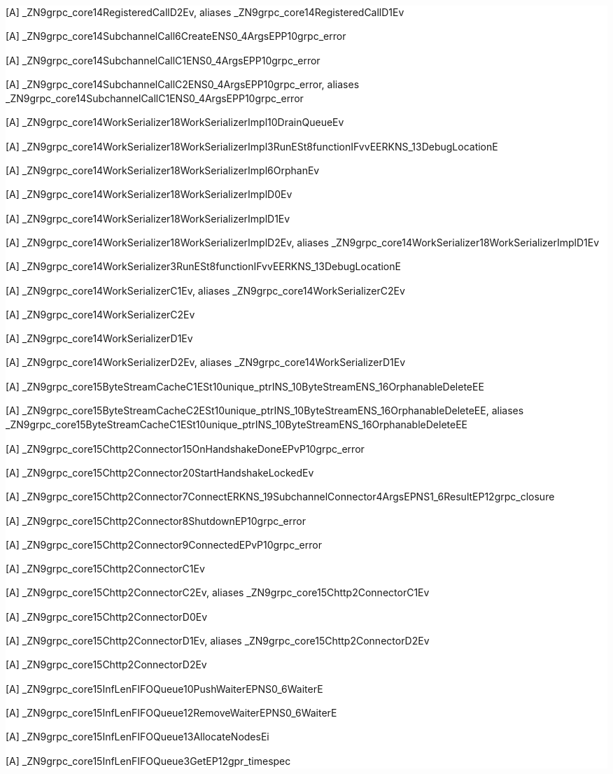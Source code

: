   [A] _ZN9grpc_core14RegisteredCallD2Ev, aliases _ZN9grpc_core14RegisteredCallD1Ev

  [A] _ZN9grpc_core14SubchannelCall6CreateENS0_4ArgsEPP10grpc_error

  [A] _ZN9grpc_core14SubchannelCallC1ENS0_4ArgsEPP10grpc_error

  [A] _ZN9grpc_core14SubchannelCallC2ENS0_4ArgsEPP10grpc_error, aliases _ZN9grpc_core14SubchannelCallC1ENS0_4ArgsEPP10grpc_error

  [A] _ZN9grpc_core14WorkSerializer18WorkSerializerImpl10DrainQueueEv

  [A] _ZN9grpc_core14WorkSerializer18WorkSerializerImpl3RunESt8functionIFvvEERKNS_13DebugLocationE

  [A] _ZN9grpc_core14WorkSerializer18WorkSerializerImpl6OrphanEv

  [A] _ZN9grpc_core14WorkSerializer18WorkSerializerImplD0Ev

  [A] _ZN9grpc_core14WorkSerializer18WorkSerializerImplD1Ev

  [A] _ZN9grpc_core14WorkSerializer18WorkSerializerImplD2Ev, aliases _ZN9grpc_core14WorkSerializer18WorkSerializerImplD1Ev

  [A] _ZN9grpc_core14WorkSerializer3RunESt8functionIFvvEERKNS_13DebugLocationE

  [A] _ZN9grpc_core14WorkSerializerC1Ev, aliases _ZN9grpc_core14WorkSerializerC2Ev

  [A] _ZN9grpc_core14WorkSerializerC2Ev

  [A] _ZN9grpc_core14WorkSerializerD1Ev

  [A] _ZN9grpc_core14WorkSerializerD2Ev, aliases _ZN9grpc_core14WorkSerializerD1Ev

  [A] _ZN9grpc_core15ByteStreamCacheC1ESt10unique_ptrINS_10ByteStreamENS_16OrphanableDeleteEE

  [A] _ZN9grpc_core15ByteStreamCacheC2ESt10unique_ptrINS_10ByteStreamENS_16OrphanableDeleteEE, aliases _ZN9grpc_core15ByteStreamCacheC1ESt10unique_ptrINS_10ByteStreamENS_16OrphanableDeleteEE

  [A] _ZN9grpc_core15Chttp2Connector15OnHandshakeDoneEPvP10grpc_error

  [A] _ZN9grpc_core15Chttp2Connector20StartHandshakeLockedEv

  [A] _ZN9grpc_core15Chttp2Connector7ConnectERKNS_19SubchannelConnector4ArgsEPNS1_6ResultEP12grpc_closure

  [A] _ZN9grpc_core15Chttp2Connector8ShutdownEP10grpc_error

  [A] _ZN9grpc_core15Chttp2Connector9ConnectedEPvP10grpc_error

  [A] _ZN9grpc_core15Chttp2ConnectorC1Ev

  [A] _ZN9grpc_core15Chttp2ConnectorC2Ev, aliases _ZN9grpc_core15Chttp2ConnectorC1Ev

  [A] _ZN9grpc_core15Chttp2ConnectorD0Ev

  [A] _ZN9grpc_core15Chttp2ConnectorD1Ev, aliases _ZN9grpc_core15Chttp2ConnectorD2Ev

  [A] _ZN9grpc_core15Chttp2ConnectorD2Ev

  [A] _ZN9grpc_core15InfLenFIFOQueue10PushWaiterEPNS0_6WaiterE

  [A] _ZN9grpc_core15InfLenFIFOQueue12RemoveWaiterEPNS0_6WaiterE

  [A] _ZN9grpc_core15InfLenFIFOQueue13AllocateNodesEi

  [A] _ZN9grpc_core15InfLenFIFOQueue3GetEP12gpr_timespec
